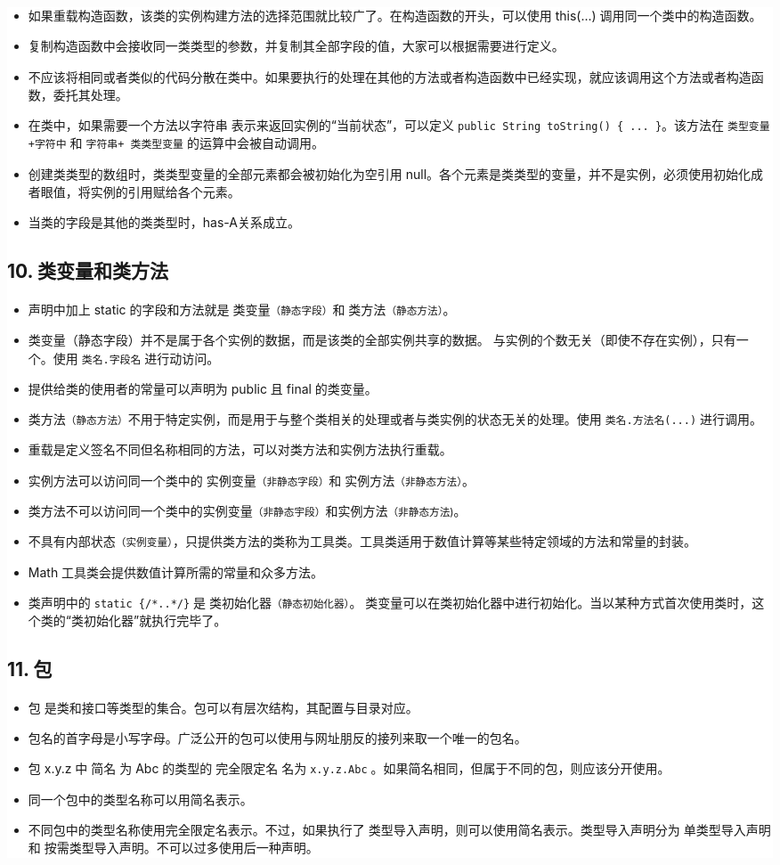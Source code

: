
- 如果重载构造函数，该类的实例构建方法的选择范围就比较广了。在构造函数的开头，可以使用 this(...) 调用同一个类中的构造函数。


- 复制构造函数中会接收同一类类型的参数，并复制其全部字段的值，大家可以根据需要进行定义。


- 不应该将相同或者类似的代码分散在类中。如果要执行的处理在其他的方法或者构造函数中已经实现，就应该调用这个方法或者构造函数，委托其处理。


- 在类中，如果需要一个方法以字符串 表示来返回实例的“当前状态”，可以定义 `public String toString() { ... }`。该方法在 `类型变量+字符中` 和 `字符串+ 类类型变量` 的运算中会被自动调用。


- 创建类类型的数组时，类类型变量的全部元素都会被初始化为空引用 null。各个元素是类类型的变量，并不是实例，必须使用初始化成者眼值，将实例的引用赋给各个元素。


- 当类的字段是其他的类类型时，has-A关系成立。



## 10. 类变量和类方法


- 声明中加上 static 的字段和方法就是 类变量<small>（静态字段）</small>和 类方法<small>（静态方法）</small>。


- 类变量（静态字段）并不是属于各个实例的数据，而是该类的全部实例共享的数据。 与实例的个数无关（即使不存在实例），只有一个。使用 `类名.字段名` 进行动访问。


- 提供给类的使用者的常量可以声明为 public 且 final 的类变量。


- 类方法<small>（静态方法）</small>不用于特定实例，而是用于与整个类相关的处理或者与类实例的状态无关的处理。使用 `类名.方法名(...)` 进行调用。


- 重载是定义签名不同但名称相同的方法，可以对类方法和实例方法执行重载。


- 实例方法可以访问同一个类中的 实例变量<small>（非静态字段）</small>和 实例方法<small>（非静态方法）</small>。


- 类方法不可以访问同一个类中的实例变量<small>（非静态宇段）</small>和实例方法<small>（非静态方法)</small>。


- 不具有内部状态<small>（实例变量）</small>，只提供类方法的类称为工具类。工具类适用于数值计算等某些特定领域的方法和常量的封装。


- Math 工具类会提供数值计算所需的常量和众多方法。


- 类声明中的 `static {/*..*/}` 是 类初始化器<small>（静态初始化器）</small>。 类变量可以在类初始化器中进行初始化。当以某种方式首次使用类时，这个类的“类初始化器”就执行完毕了。



## 11. 包

- 包 是类和接口等类型的集合。包可以有层次结构，其配置与目录对应。

- 包名的首字母是小写字母。广泛公开的包可以使用与网址朋反的接列来取一个唯一的包名。

- 包 x.y.z 中 简名 为 Abc 的类型的 完全限定名 名为 `x.y.z.Abc` 。如果简名相同，但属于不同的包，则应该分开使用。

- 同一个包中的类型名称可以用简名表示。

- 不同包中的类型名称使用完全限定名表示。不过，如果执行了 类型导入声明，则可以使用简名表示。类型导入声明分为 单类型导入声明 和 按需类型导入声明。不可以过多使用后一种声明。
